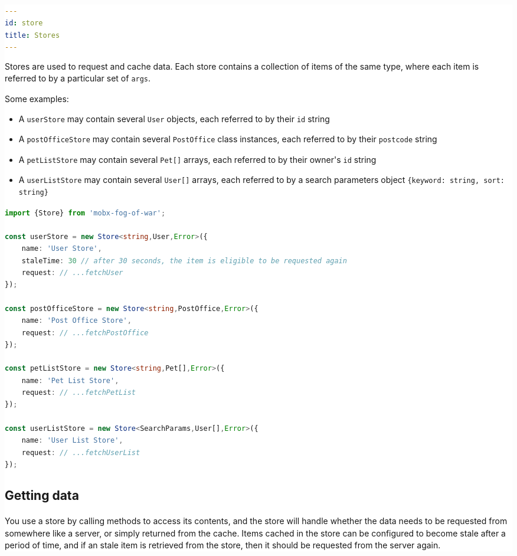 ```yaml
---
id: store
title: Stores
---
```


Stores are used to request and cache data. Each store contains a collection of items of the same type, where each item is referred to by a particular set of `args`.

Some examples:

- A `userStore` may contain several `User` objects, each referred to by their `id` string

- A `postOfficeStore` may contain several `PostOffice` class instances, each referred to by their `postcode` string

- A `petListStore` may contain several `Pet[]` arrays, each referred to by their owner's `id` string

- A `userListStore` may contain several `User[]` arrays, each referred to by a search parameters object `{keyword: string, sort: string}`


```typescript
import {Store} from 'mobx-fog-of-war';

const userStore = new Store<string,User,Error>({
    name: 'User Store',
    staleTime: 30 // after 30 seconds, the item is eligible to be requested again
    request: // ...fetchUser
});

const postOfficeStore = new Store<string,PostOffice,Error>({
    name: 'Post Office Store',
    request: // ...fetchPostOffice
});

const petListStore = new Store<string,Pet[],Error>({
    name: 'Pet List Store',
    request: // ...fetchPetList
});

const userListStore = new Store<SearchParams,User[],Error>({
    name: 'User List Store',
    request: // ...fetchUserList
});
```

## Getting data

You use a store by calling methods to access its contents, and the store will handle whether the data needs to be requested from somewhere like a server, or simply returned from the cache. Items cached in the store can be configured to become stale after a period of time, and if an stale item is retrieved from the store, then it should be requested from the server again.
